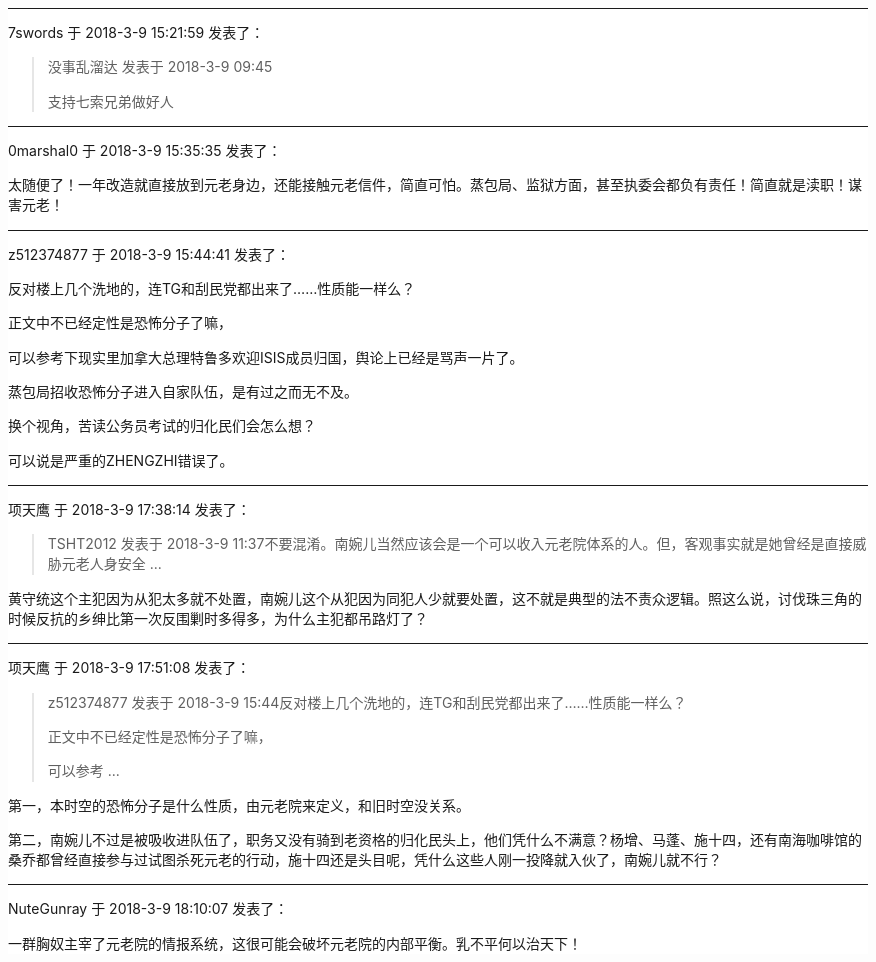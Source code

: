 ---------

7swords 于 2018-3-9 15:21:59 发表了：

> 没事乱溜达 发表于 2018-3-9 09:45
> 
> 支持七索兄弟做好人

---------

0marshal0 于 2018-3-9 15:35:35 发表了：

太随便了！一年改造就直接放到元老身边，还能接触元老信件，简直可怕。蒸包局、监狱方面，甚至执委会都负有责任！简直就是渎职！谋害元老！

---------

z512374877 于 2018-3-9 15:44:41 发表了：

反对楼上几个洗地的，连TG和刮民党都出来了……性质能一样么？

正文中不已经定性是恐怖分子了嘛，

可以参考下现实里加拿大总理特鲁多欢迎ISIS成员归国，舆论上已经是骂声一片了。

蒸包局招收恐怖分子进入自家队伍，是有过之而无不及。

换个视角，苦读公务员考试的归化民们会怎么想？

可以说是严重的ZHENGZHI错误了。

---------

项天鹰 于 2018-3-9 17:38:14 发表了：

> TSHT2012 发表于 2018-3-9 11:37不要混淆。南婉儿当然应该会是一个可以收入元老院体系的人。但，客观事实就是她曾经是直接威胁元老人身安全 ...



黄守统这个主犯因为从犯太多就不处置，南婉儿这个从犯因为同犯人少就要处置，这不就是典型的法不责众逻辑。照这么说，讨伐珠三角的时候反抗的乡绅比第一次反围剿时多得多，为什么主犯都吊路灯了？

---------

项天鹰 于 2018-3-9 17:51:08 发表了：

> z512374877 发表于 2018-3-9 15:44反对楼上几个洗地的，连TG和刮民党都出来了……性质能一样么？
> 
> 正文中不已经定性是恐怖分子了嘛，
> 
> 可以参考 ...



第一，本时空的恐怖分子是什么性质，由元老院来定义，和旧时空没关系。

第二，南婉儿不过是被吸收进队伍了，职务又没有骑到老资格的归化民头上，他们凭什么不满意？杨增、马蓬、施十四，还有南海咖啡馆的桑乔都曾经直接参与过试图杀死元老的行动，施十四还是头目呢，凭什么这些人刚一投降就入伙了，南婉儿就不行？

---------

NuteGunray 于 2018-3-9 18:10:07 发表了：

一群胸奴主宰了元老院的情报系统，这很可能会破坏元老院的内部平衡。乳不平何以治天下！
